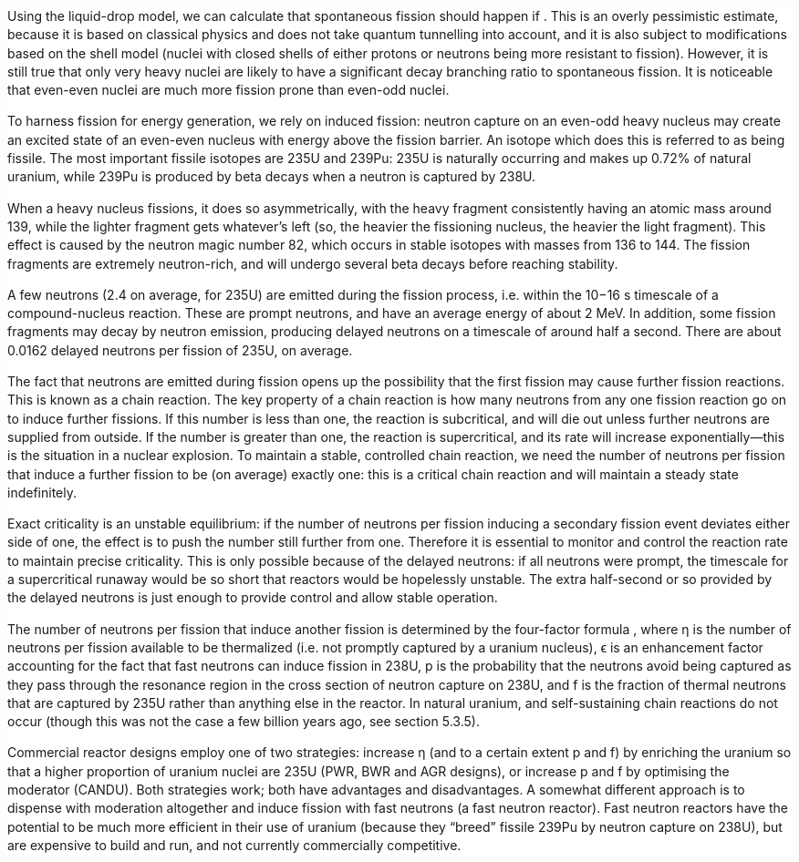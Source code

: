 Using the liquid-drop model, we can calculate that spontaneous fission should happen if .  This is an overly pessimistic estimate, because it is based on classical physics and does not take quantum tunnelling into account, and it is also subject to modifications based on the shell model (nuclei with closed shells of either protons or neutrons being more resistant to fission).  However, it is still true that only very heavy nuclei are likely to have a significant decay branching ratio to spontaneous fission.  It is noticeable that even-even nuclei are much more fission prone than even-odd nuclei.

To harness fission for energy generation, we rely on induced fission: neutron capture on an even-odd heavy nucleus may create an excited state of an even-even nucleus with energy above the fission barrier.  An isotope which does this is referred to as being fissile.  The most important fissile isotopes are 235U and 239Pu: 235U is naturally occurring and makes up 0.72% of natural uranium, while 239Pu is produced by beta decays when a neutron is captured by 238U.

When a heavy nucleus fissions, it does so asymmetrically, with the heavy fragment consistently having an atomic mass around 139, while the lighter fragment gets whatever’s left (so, the heavier the fissioning nucleus, the heavier the light fragment).  This effect is caused by the neutron magic number 82, which occurs in stable isotopes with masses from 136 to 144.  The fission fragments are extremely neutron-rich, and will undergo several beta decays before reaching stability.

A few neutrons (2.4 on average, for 235U) are emitted during the fission process, i.e. within the 10−16 s timescale of a compound-nucleus reaction.  These are prompt neutrons, and have an average energy of about 2 MeV.  In addition, some fission fragments may decay by neutron emission, producing delayed neutrons on a timescale of around half a second.  There are about 0.0162 delayed neutrons per fission of 235U, on average.  

The fact that neutrons are emitted during fission opens up the possibility that the first fission may cause further fission reactions.  This is known as a chain reaction.  The key property of a chain reaction is how many neutrons from any one fission reaction go on to induce further fissions.  If this number is less than one, the reaction is subcritical, and will die out unless further neutrons are supplied from outside.  If the number is greater than one, the reaction is supercritical, and its rate will increase exponentially—this is the situation in a nuclear explosion.  To maintain a stable, controlled chain reaction, we need the number of neutrons per fission that induce a further fission to be (on average) exactly one: this is a critical chain reaction and will maintain a steady state indefinitely.

Exact criticality is an unstable equilibrium: if the number of neutrons per fission inducing a secondary fission event deviates either side of one, the effect is to push the number still further from one.  Therefore it is essential to monitor and control the reaction rate to maintain precise criticality.  This is only possible because of the delayed neutrons: if all neutrons were prompt, the timescale for a supercritical runaway would be so short that reactors would be hopelessly unstable.  The extra half-second or so provided by the delayed neutrons is just enough to provide control and allow stable operation.

The number of neutrons per fission that induce another fission is determined by the four-factor formula , where η is the number of neutrons per fission available to be thermalized (i.e. not promptly captured by a uranium nucleus), ϵ is an enhancement factor accounting for the fact that fast neutrons can induce fission in 238U, p is the probability that the neutrons avoid being captured as they pass through the resonance region in the cross section of neutron capture on 238U, and f is the fraction of thermal neutrons that are captured by 235U rather than anything else in the reactor.  In natural uranium,  and self-sustaining chain reactions do not occur (though this was not the case a few billion years ago, see section 5.3.5).

Commercial reactor designs employ one of two strategies: increase η (and to a certain extent p and f) by enriching the uranium so that a higher proportion of uranium nuclei are 235U (PWR, BWR and AGR designs), or increase p and f by optimising the moderator (CANDU).  Both strategies work; both have advantages and disadvantages.  A somewhat different approach is to dispense with moderation altogether and induce fission with fast neutrons (a fast neutron reactor).  Fast neutron reactors have the potential to be much more efficient in their use of uranium (because they “breed” fissile 239Pu by neutron capture on 238U), but are expensive to build and run, and not currently commercially competitive.
